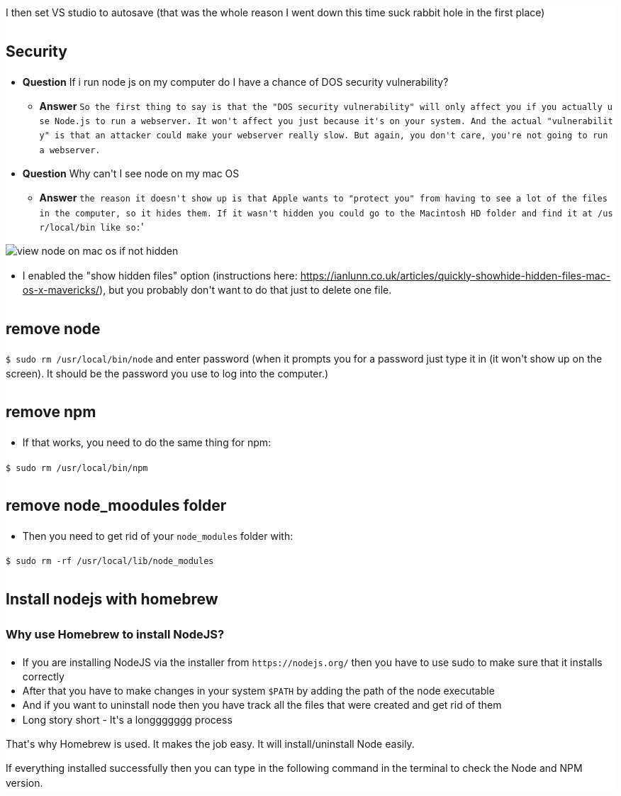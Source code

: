 I then set VS studio to autosave (that was the whole reason I went down this time suck rabbit hole in the first place)

## Security
* **Question** If i run node js on my computer do I have a chance of DOS security vulnerability?
    - **Answer** `So the first thing to say is that the "DOS security vulnerability" will only affect you if you actually use Node.js to run a webserver. It won't affect you just because it's on your system. And the actual "vulnerability" is that an attacker could make your webserver really slow. But again, you don't care, you're not going to run a webserver.`

* **Question** Why can't I see node on my mac OS
    - **Answer** `the reason it doesn't show up is that Apple wants to "protect you" from having to see a lot of the files in the computer, so it hides them. If it wasn't hidden you could go to the Macintosh HD folder and find it at /usr/local/bin like so:`'

![view node on mac os if not hidden](https://user-images.githubusercontent.com/15943089/31913747-ff8eb850-b83f-11e7-9e16-2d75b5c750c9.png)

* I enabled the "show hidden files" option (instructions here: https://ianlunn.co.uk/articles/quickly-showhide-hidden-files-mac-os-x-mavericks/), but you probably don't want to do that just to delete one file.

## remove node
`$ sudo rm /usr/local/bin/node` and enter password (when it prompts you for a password just type it in (it won't show up on the screen). It should be the password you use to log into the computer.)

## remove npm
* If that works, you need to do the same thing for npm:

`$ sudo rm /usr/local/bin/npm`

## remove node_moodules folder
* Then you need to get rid of your `node_modules` folder with:


`$ sudo rm -rf /usr/local/lib/node_modules`

## Install nodejs with homebrew
### Why use Homebrew to install NodeJS?
* If you are installing NodeJS via the installer from `https://nodejs.org/` then you have to use sudo to make sure that it installs correctly
* After that you have to make changes in your system `$PATH` by adding the path of the node executable
* And if you want to uninstall node then you have track all the files that were created and get rid of them
* Long story short - It's a longgggggg process

That's why Homebrew is used. It makes the job easy. It will install/uninstall Node easily.

If everything installed successfully then you can type in the following command in the terminal to check the Node and NPM version.

